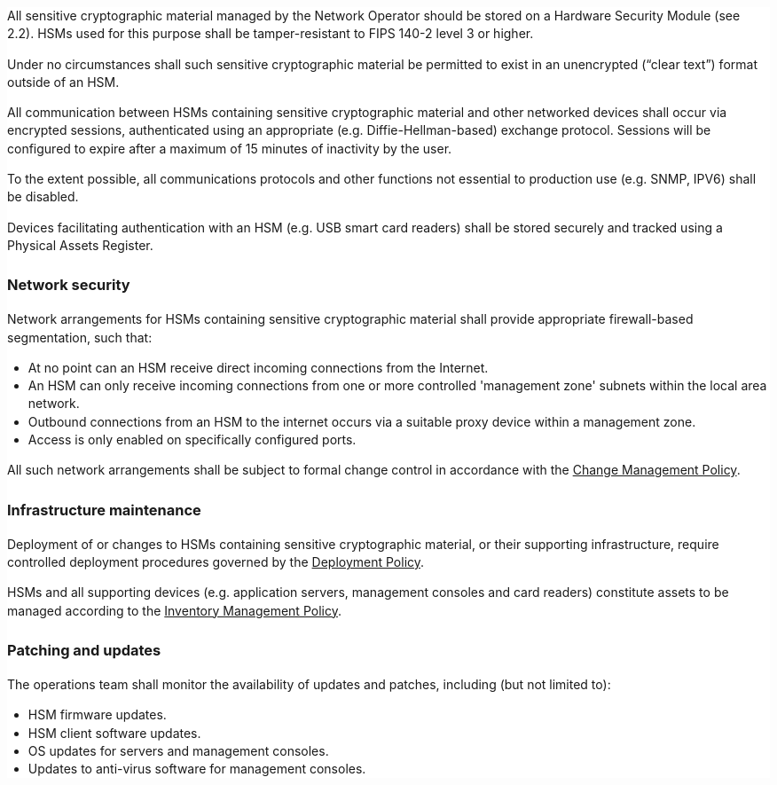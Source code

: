 All sensitive cryptographic material managed by the Network Operator should be stored on a Hardware Security Module (see 2.2). HSMs used for this purpose shall be tamper-resistant to FIPS 140-2 level 3 or higher.

Under no circumstances shall such sensitive cryptographic material be permitted to exist in an unencrypted (“clear text”)
format outside of an HSM.

All communication between HSMs containing sensitive cryptographic material and other networked devices shall occur via
encrypted sessions, authenticated using an appropriate (e.g. Diffie-Hellman-based) exchange protocol. Sessions will be
configured to expire after a maximum of 15 minutes of inactivity by the user.

To the extent possible, all communications protocols and other functions not essential to production use (e.g. SNMP,
IPV6) shall be disabled.

Devices facilitating authentication with an HSM (e.g. USB smart card readers) shall be stored securely and tracked
using a Physical Assets Register.

### Network security

Network arrangements for HSMs containing sensitive cryptographic material shall provide appropriate firewall-based
segmentation, such that:

- At no point can an HSM receive direct incoming connections from the Internet.
- An HSM can only receive incoming connections from one or more controlled 'management zone' subnets within the local
  area network.
- Outbound connections from an HSM to the internet occurs via a suitable proxy device within a management zone.
- Access is only enabled on specifically configured ports.

All such network arrangements shall be subject to formal change control in accordance with the
[Change Management Policy](/policy/change-management).

### Infrastructure maintenance

Deployment of or changes to HSMs containing sensitive cryptographic material, or their supporting infrastructure,
require controlled deployment procedures governed by the [Deployment Policy](/policy/deployment).

HSMs and all supporting devices (e.g. application servers, management consoles and card readers) constitute assets to
be managed according to the [Inventory Management Policy](/policy/inventory-management).

### Patching and updates

The operations team shall monitor the availability of updates and patches, including (but not limited to):

- HSM firmware updates.
- HSM client software updates.
- OS updates for servers and management consoles.
- Updates to anti-virus software for management consoles.
